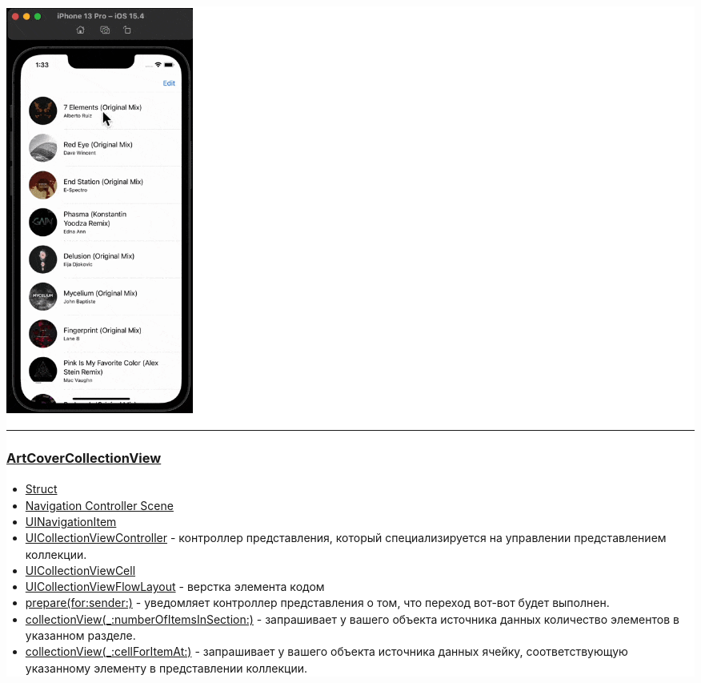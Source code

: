 <img alt="gif" src="images/ArtCover.gif" height = 510 width = 233 />

---

### [ArtCoverCollectionView](https://github.com/artemiosdev/Small-projects/tree/main/ArtCoverCollectionView/ArtCoverCollectionView)

- [Struct](https://docs.swift.org/swift-book/LanguageGuide/ClassesAndStructures.html)
- [Navigation Controller Scene](https://developer.apple.com/documentation/uikit/uinavigationcontroller)
- [UINavigationItem](https://developer.apple.com/documentation/uikit/uinavigationitem)
- [UICollectionViewController](https://developer.apple.com/documentation/uikit/uicollectionviewcontroller) - контроллер представления, который специализируется на управлении представлением коллекции.
- [UICollectionViewCell](https://developer.apple.com/documentation/uikit/uicollectionviewcell)
- [UICollectionViewFlowLayout](https://developer.apple.com/documentation/uikit/uicollectionviewflowlayout) - верстка элемента кодом
- [prepare(for:sender:)](https://developer.apple.com/documentation/uikit/uiviewcontroller/1621490-prepare) - уведомляет контроллер представления о том, что переход вот-вот будет выполнен.
- [collectionView(_:numberOfItemsInSection:)](https://developer.apple.com/documentation/uikit/uicollectionviewdatasource/1618058-collectionview) - запрашивает у вашего объекта источника данных количество элементов в указанном разделе.
- [collectionView(_:cellForItemAt:)](https://developer.apple.com/documentation/uikit/uicollectionviewdatasource/1618029-collectionview) - запрашивает у вашего объекта источника данных ячейку, соответствующую указанному элементу в представлении коллекции. 
